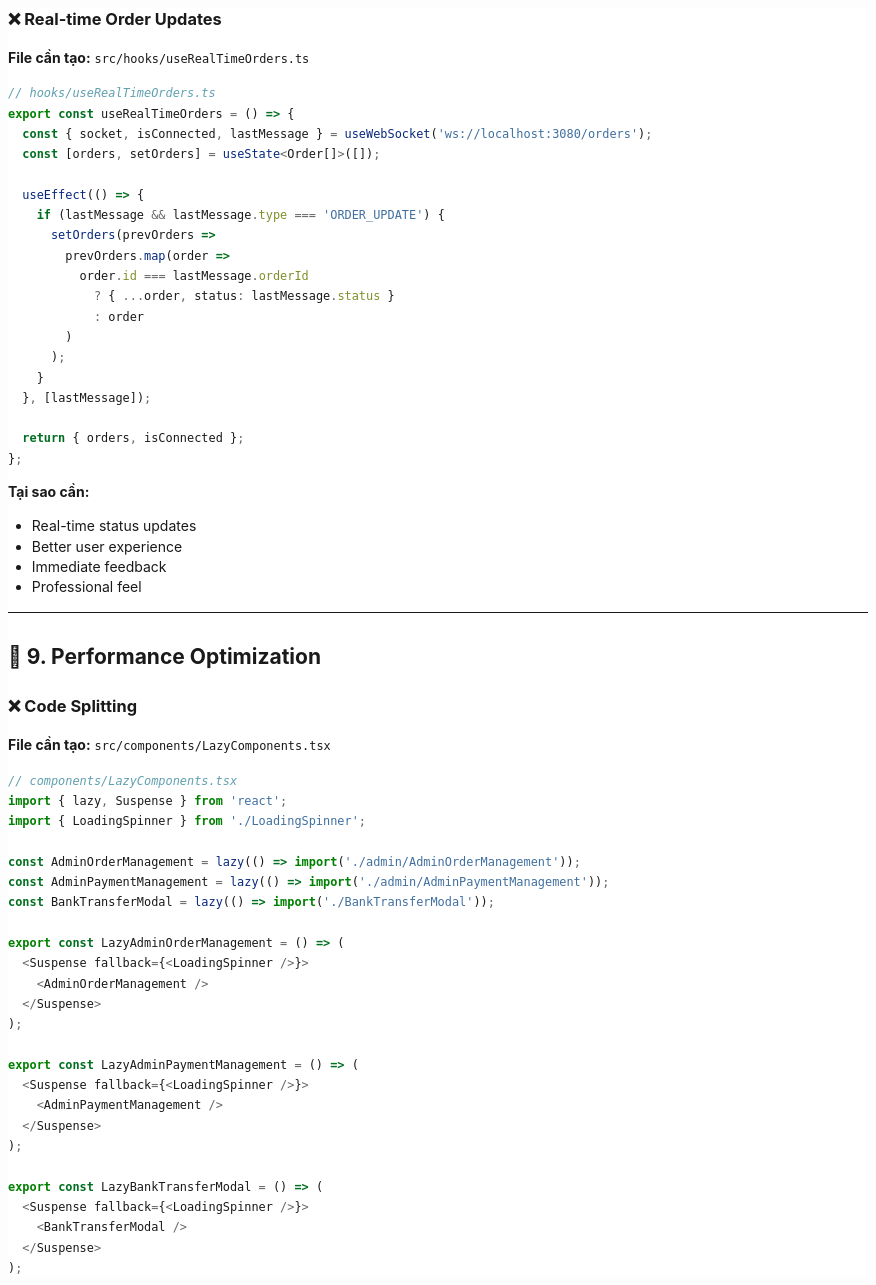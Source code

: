 ### ❌ **Real-time Order Updates**
**File cần tạo:** `src/hooks/useRealTimeOrders.ts`

```typescript
// hooks/useRealTimeOrders.ts
export const useRealTimeOrders = () => {
  const { socket, isConnected, lastMessage } = useWebSocket('ws://localhost:3080/orders');
  const [orders, setOrders] = useState<Order[]>([]);
  
  useEffect(() => {
    if (lastMessage && lastMessage.type === 'ORDER_UPDATE') {
      setOrders(prevOrders => 
        prevOrders.map(order => 
          order.id === lastMessage.orderId 
            ? { ...order, status: lastMessage.status }
            : order
        )
      );
    }
  }, [lastMessage]);
  
  return { orders, isConnected };
};
```

**Tại sao cần:**
- Real-time status updates
- Better user experience
- Immediate feedback
- Professional feel

---

## 🚀 9. Performance Optimization

### ❌ **Code Splitting**
**File cần tạo:** `src/components/LazyComponents.tsx`

```typescript
// components/LazyComponents.tsx
import { lazy, Suspense } from 'react';
import { LoadingSpinner } from './LoadingSpinner';

const AdminOrderManagement = lazy(() => import('./admin/AdminOrderManagement'));
const AdminPaymentManagement = lazy(() => import('./admin/AdminPaymentManagement'));
const BankTransferModal = lazy(() => import('./BankTransferModal'));

export const LazyAdminOrderManagement = () => (
  <Suspense fallback={<LoadingSpinner />}>
    <AdminOrderManagement />
  </Suspense>
);

export const LazyAdminPaymentManagement = () => (
  <Suspense fallback={<LoadingSpinner />}>
    <AdminPaymentManagement />
  </Suspense>
);

export const LazyBankTransferModal = () => (
  <Suspense fallback={<LoadingSpinner />}>
    <BankTransferModal />
  </Suspense>
);
```
